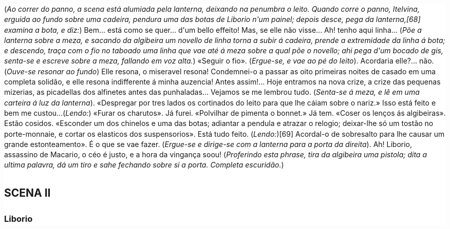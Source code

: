 (_Ao correr do panno, a scena está alumiada pela lanterna, deixando na penumbra o leito. Quando corre o panno, Itelvina, erguida ao fundo sobre uma cadeira, pendura uma das botas de Liborio n'um painel; depois desce, pega da lanterna,\[68\] examina a bota, e diz:_) Bem... está como se quer... d'um bello effeito! Mas, se elle não visse... Ah! tenho aqui linha... (_Põe a lanterna sobre a meza, e sacando da algibeira um novello de linha torna a subir á cadeira, prende a extremidade da linha á bota; e descendo, traça com o fio no taboado uma linha que vae até á meza sobre a qual põe o novello; ahi pega d'um bocado de gis, senta-se e escreve sobre a meza, fallando em voz alta._) «Seguir o fio». (_Ergue-se, e vae ao pé do leito_). Acordaria elle?... não. (_Ouve-se resonar ao fundo_) Elle resona, o miseravel resona! Condemnei-o a passar as oito primeiras noites de casado em uma completa solidão, e elle resona indifferente á minha auzencia! Antes assim!... Hoje entramos na nova crize, a crize das pequenas mizerias, as picadellas dos alfinetes antes das punhaladas... Vejamos se me lembrou tudo. (_Senta-se á meza, e lê em uma carteira á luz da lanterna_). «Despregar por tres lados os cortinados do leito para que lhe cáiam sobre o nariz.» Isso está feito e bem me custou...(_Lendo:_) «Furar os charutos». Já furei. «Polvilhar de pimenta o bonnet.» Já tem. «Coser os lenços ás algibeiras». Estão cosidos. «Esconder um dos chinelos e uma das botas; adiantar a pendula e atrazar o relogio; deixar-lhe só um tostão no porte-monnaie, e cortar os elasticos dos suspensorios». Está tudo feito. (_Lendo:_)\[69\] Acordal-o de sobresalto para lhe causar um grande estonteamento». É o que se vae fazer. (_Ergue-se e dirige-se com a lanterna para a porta da direita_). Ah! Liborio, assassino de Macario, o céo é justo, e a hora da vingança soou! (_Proferindo esta phrase, tira da algibeira uma pistola; dita a ultima palavra, dá um tiro e sahe fechando sobre si a porta. Completa escuridão._)

SCENA II
--------

### Liborio
